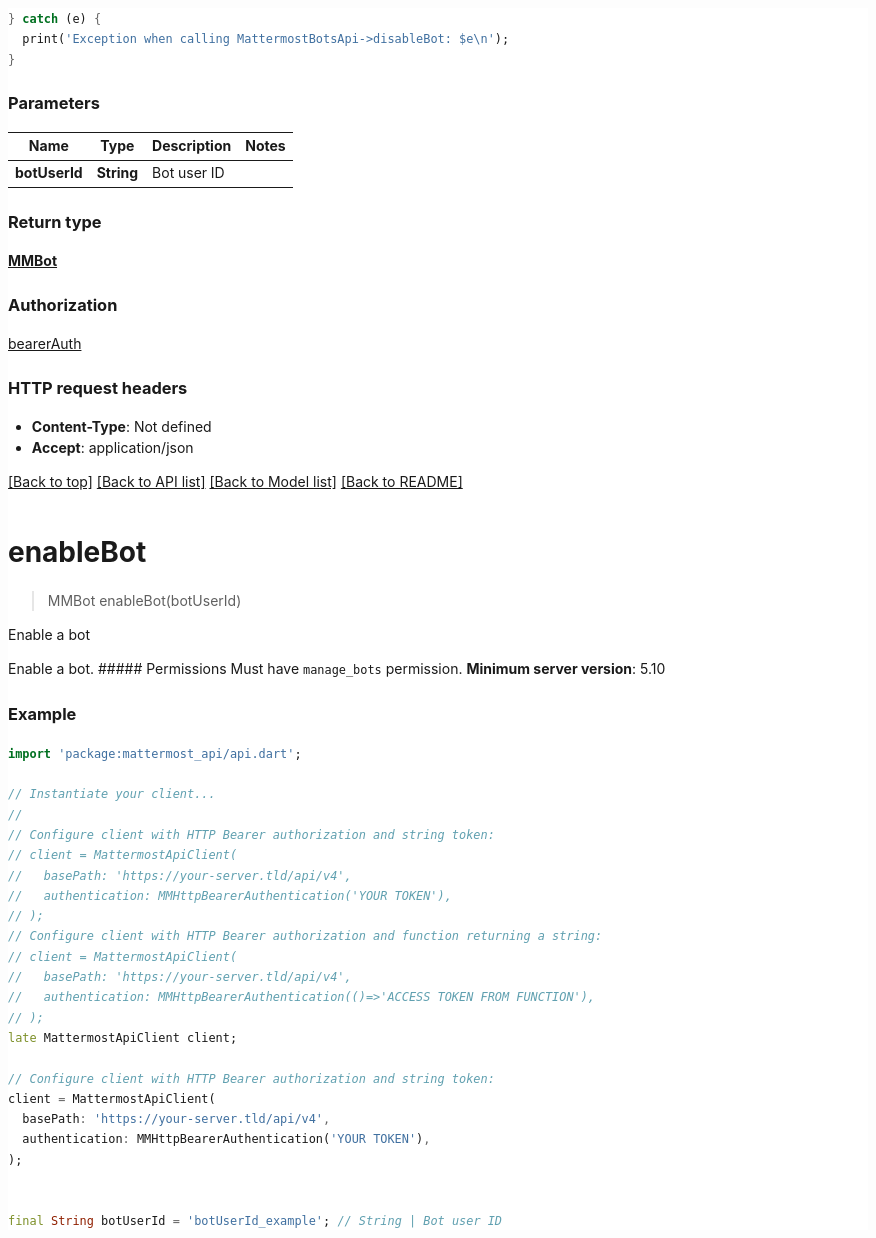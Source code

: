 ```dart
} catch (e) {
  print('Exception when calling MattermostBotsApi->disableBot: $e\n');
}

```

### Parameters

Name | Type | Description  | Notes
------------- | ------------- | ------------- | -------------
 **botUserId** | **String**| Bot user ID | 

### Return type

[**MMBot**](MMBot.md)

### Authorization

[bearerAuth](../GENERATED_README.md#bearerAuth)

### HTTP request headers

 - **Content-Type**: Not defined
 - **Accept**: application/json

[[Back to top]](#) [[Back to API list]](../GENERATED_README.md#documentation-for-api-endpoints) [[Back to Model list]](../GENERATED_README.md#documentation-for-models) [[Back to README]](../GENERATED_README.md)

# **enableBot**
> MMBot enableBot(botUserId)

Enable a bot

Enable a bot. ##### Permissions Must have `manage_bots` permission.  __Minimum server version__: 5.10 

### Example
```dart
import 'package:mattermost_api/api.dart';

// Instantiate your client...
//
// Configure client with HTTP Bearer authorization and string token:
// client = MattermostApiClient(
//   basePath: 'https://your-server.tld/api/v4',
//   authentication: MMHttpBearerAuthentication('YOUR TOKEN'),
// );
// Configure client with HTTP Bearer authorization and function returning a string:
// client = MattermostApiClient(
//   basePath: 'https://your-server.tld/api/v4',
//   authentication: MMHttpBearerAuthentication(()=>'ACCESS TOKEN FROM FUNCTION'),
// );
late MattermostApiClient client;

// Configure client with HTTP Bearer authorization and string token:
client = MattermostApiClient(
  basePath: 'https://your-server.tld/api/v4',
  authentication: MMHttpBearerAuthentication('YOUR TOKEN'),
);


final String botUserId = 'botUserId_example'; // String | Bot user ID

```